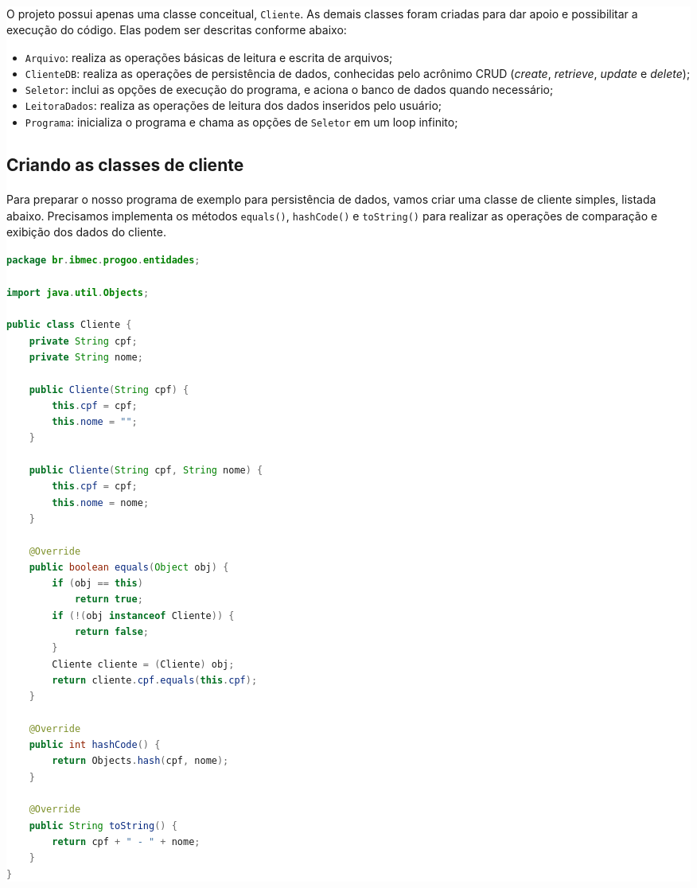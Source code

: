 O projeto possui apenas uma classe conceitual, `Cliente`. As demais classes foram criadas para dar apoio e possibilitar a execução do código. Elas podem ser descritas conforme abaixo:

- `Arquivo`: realiza as operações básicas de leitura e escrita de arquivos;
- `ClienteDB`: realiza as operações de persistência de dados, conhecidas pelo acrônimo CRUD (_create_, _retrieve_, _update_ e _delete_);
- `Seletor`: inclui as opções de execução do programa, e aciona o banco de dados quando necessário;
- `LeitoraDados`: realiza as operações de leitura dos dados inseridos pelo usuário;
- `Programa`: inicializa o programa e chama as opções de `Seletor` em um loop infinito;

## Criando as classes de cliente

Para preparar o nosso programa de exemplo para persistência de dados, vamos criar uma classe de cliente simples, listada abaixo. Precisamos implementa os métodos `equals()`, `hashCode()` e `toString()` para realizar as operações de comparação e exibição dos dados do cliente.

``` java
package br.ibmec.progoo.entidades;

import java.util.Objects;

public class Cliente {
    private String cpf;
    private String nome;

    public Cliente(String cpf) {
        this.cpf = cpf;
        this.nome = "";
    }

    public Cliente(String cpf, String nome) {
        this.cpf = cpf;
        this.nome = nome;
    }

    @Override
    public boolean equals(Object obj) {
        if (obj == this)
            return true;
        if (!(obj instanceof Cliente)) {
            return false;
        }
        Cliente cliente = (Cliente) obj;
        return cliente.cpf.equals(this.cpf);
    }

    @Override
    public int hashCode() {
        return Objects.hash(cpf, nome);
    }

    @Override
    public String toString() {
        return cpf + " - " + nome;
    }
}
```
